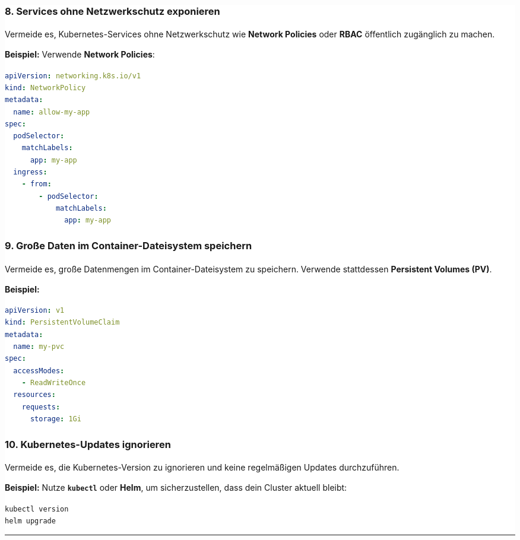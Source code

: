 ### 8. **Services ohne Netzwerkschutz exponieren**

Vermeide es, Kubernetes-Services ohne Netzwerkschutz wie **Network Policies** oder **RBAC** öffentlich zugänglich zu machen.

**Beispiel:**
Verwende **Network Policies**:

```yaml
apiVersion: networking.k8s.io/v1
kind: NetworkPolicy
metadata:
  name: allow-my-app
spec:
  podSelector:
    matchLabels:
      app: my-app
  ingress:
    - from:
        - podSelector:
            matchLabels:
              app: my-app
```

### 9. **Große Daten im Container-Dateisystem speichern**

Vermeide es, große Datenmengen im Container-Dateisystem zu speichern. Verwende stattdessen **Persistent Volumes (PV)**.

**Beispiel:**

```yaml
apiVersion: v1
kind: PersistentVolumeClaim
metadata:
  name: my-pvc
spec:
  accessModes:
    - ReadWriteOnce
  resources:
    requests:
      storage: 1Gi
```

### 10. **Kubernetes-Updates ignorieren**

Vermeide es, die Kubernetes-Version zu ignorieren und keine regelmäßigen Updates durchzuführen.

**Beispiel:**
Nutze **`kubectl`** oder **Helm**, um sicherzustellen, dass dein Cluster aktuell bleibt:

```bash
kubectl version
helm upgrade
```

---